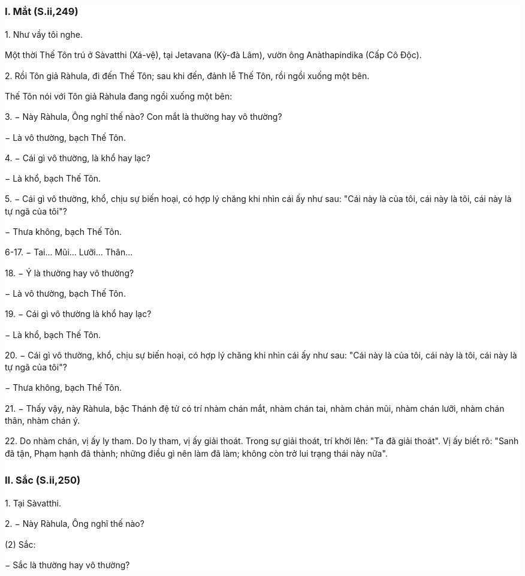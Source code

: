 ### I. Mắt (S.ii,249)

1\. Như vầy tôi nghe.

Một thời Thế Tôn trú ở Sàvatthi (Xá-vệ), tại Jetavana (Kỳ-đà Lâm), vườn ông Anàthapindika (Cấp Cô
Ðộc).

2\. Rồi Tôn giả Ràhula, đi đến Thế Tôn; sau khi đến, đảnh lễ Thế Tôn, rồi ngồi xuống một bên.

Thế Tôn nói với Tôn giả Ràhula đang ngồi xuống một bên:

3\. − Này Ràhula, Ông nghĩ thế nào? Con mắt là thường hay vô thường?

− Là vô thường, bạch Thế Tôn.

4\. − Cái gì vô thường, là khổ hay lạc?

− Là khổ, bạch Thế Tôn.

5\. − Cái gì vô thường, khổ, chịu sự biến hoại, có hợp lý chăng khi nhìn cái ấy như sau: "Cái này là của
tôi, cái này là tôi, cái này là tự ngã của tôi"?

− Thưa không, bạch Thế Tôn.

6-17. − Tai... Mũi... Lưỡi... Thân...

18\. − Ý là thường hay vô thường?

− Là vô thường, bạch Thế Tôn.

19\. − Cái gì vô thường là khổ hay lạc?

− Là khổ, bạch Thế Tôn.

20\. − Cái gì vô thường, khổ, chịu sự biến hoại, có hợp lý chăng khi nhìn cái ấy như sau: "Cái này là của
tôi, cái này là tôi, cái này là tự ngã của tôi"?

− Thưa không, bạch Thế Tôn.

21\. − Thấy vậy, này Ràhula, bậc Thánh đệ tử có trí nhàm chán mắt, nhàm chán tai, nhàm chán mũi,
nhàm chán lưỡi, nhàm chán thân, nhàm chán ý.

22\. Do nhàm chán, vị ấy ly tham. Do ly tham, vị ấy giải thoát. Trong sự giải thoát, trí khởi lên: "Ta đã
giải thoát". Vị ấy biết rõ: "Sanh đã tận, Phạm hạnh đã thành; những điều gì nên làm đã làm; không còn
trở lui trạng thái này nữa".


### II. Sắc (S.ii,250)

1\. Tại Sàvatthi.

2\. − Này Ràhula, Ông nghĩ thế nào?

(2) Sắc:

− Sắc là thường hay vô thường?
